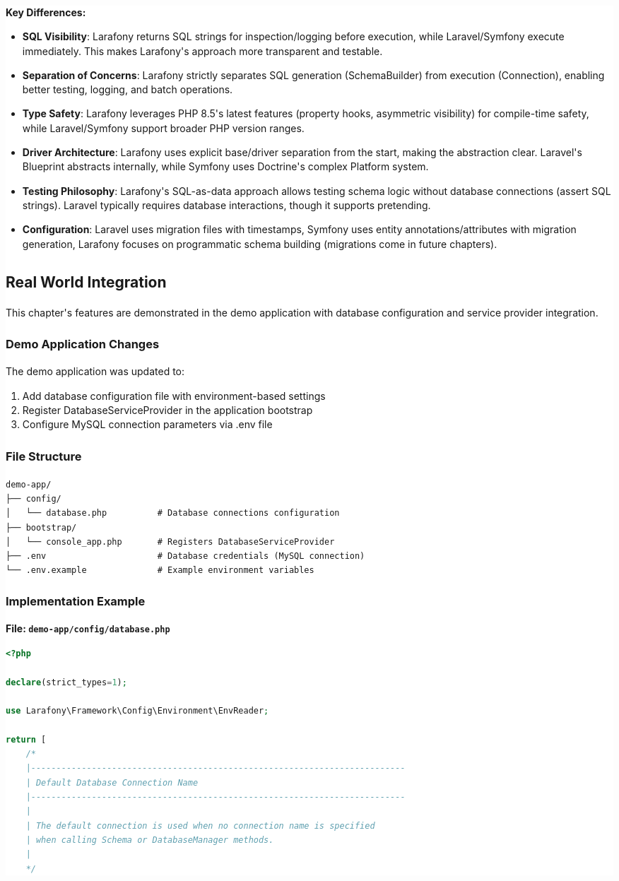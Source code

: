 **Key Differences:**

- **SQL Visibility**: Larafony returns SQL strings for inspection/logging before execution, while Laravel/Symfony execute immediately. This makes Larafony's approach more transparent and testable.

- **Separation of Concerns**: Larafony strictly separates SQL generation (SchemaBuilder) from execution (Connection), enabling better testing, logging, and batch operations.

- **Type Safety**: Larafony leverages PHP 8.5's latest features (property hooks, asymmetric visibility) for compile-time safety, while Laravel/Symfony support broader PHP version ranges.

- **Driver Architecture**: Larafony uses explicit base/driver separation from the start, making the abstraction clear. Laravel's Blueprint abstracts internally, while Symfony uses Doctrine's complex Platform system.

- **Testing Philosophy**: Larafony's SQL-as-data approach allows testing schema logic without database connections (assert SQL strings). Laravel typically requires database interactions, though it supports pretending.

- **Configuration**: Laravel uses migration files with timestamps, Symfony uses entity annotations/attributes with migration generation, Larafony focuses on programmatic schema building (migrations come in future chapters).

## Real World Integration

This chapter's features are demonstrated in the demo application with database configuration and service provider integration.

### Demo Application Changes

The demo application was updated to:
1. Add database configuration file with environment-based settings
2. Register DatabaseServiceProvider in the application bootstrap
3. Configure MySQL connection parameters via .env file

### File Structure

```
demo-app/
├── config/
│   └── database.php          # Database connections configuration
├── bootstrap/
│   └── console_app.php       # Registers DatabaseServiceProvider
├── .env                      # Database credentials (MySQL connection)
└── .env.example              # Example environment variables
```

### Implementation Example

**File: `demo-app/config/database.php`**

```php
<?php

declare(strict_types=1);

use Larafony\Framework\Config\Environment\EnvReader;

return [
    /*
    |--------------------------------------------------------------------------
    | Default Database Connection Name
    |--------------------------------------------------------------------------
    |
    | The default connection is used when no connection name is specified
    | when calling Schema or DatabaseManager methods.
    |
    */
```